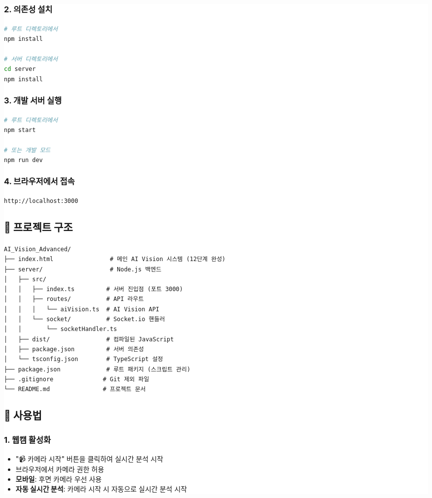 ### 2. 의존성 설치
```bash
# 루트 디렉토리에서
npm install

# 서버 디렉토리에서
cd server
npm install
```

### 3. 개발 서버 실행
```bash
# 루트 디렉토리에서
npm start

# 또는 개발 모드
npm run dev
```

### 4. 브라우저에서 접속
```
http://localhost:3000
```

## 📁 프로젝트 구조

```
AI_Vision_Advanced/
├── index.html                # 메인 AI Vision 시스템 (12단계 완성)
├── server/                   # Node.js 백엔드
│   ├── src/
│   │   ├── index.ts         # 서버 진입점 (포트 3000)
│   │   ├── routes/          # API 라우트
│   │   │   └── aiVision.ts  # AI Vision API
│   │   └── socket/          # Socket.io 핸들러
│   │       └── socketHandler.ts
│   ├── dist/                # 컴파일된 JavaScript
│   ├── package.json         # 서버 의존성
│   └── tsconfig.json        # TypeScript 설정
├── package.json             # 루트 패키지 (스크립트 관리)
├── .gitignore              # Git 제외 파일
└── README.md               # 프로젝트 문서
```

## 🎯 사용법

### 1. 웹캠 활성화
- "📹 카메라 시작" 버튼을 클릭하여 실시간 분석 시작
- 브라우저에서 카메라 권한 허용
- **모바일**: 후면 카메라 우선 사용
- **자동 실시간 분석**: 카메라 시작 시 자동으로 실시간 분석 시작
